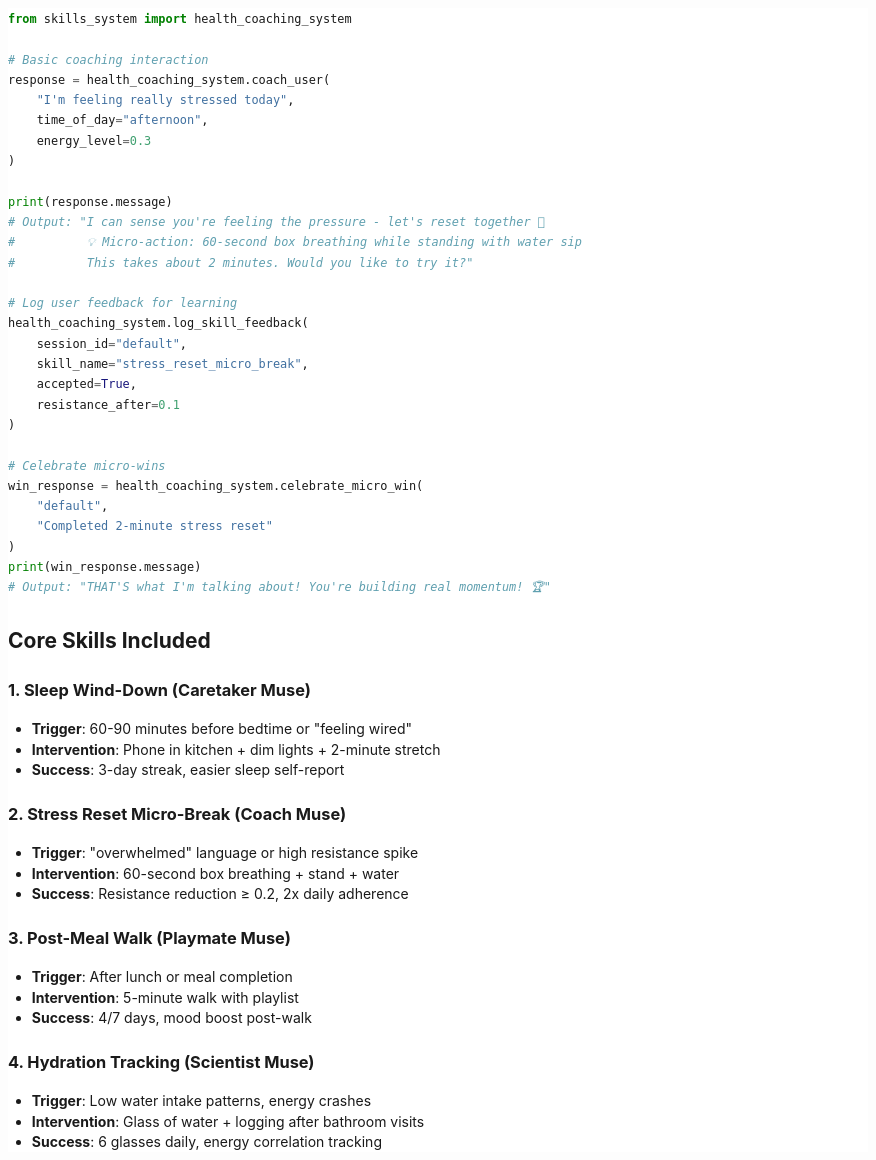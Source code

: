 ```python
from skills_system import health_coaching_system

# Basic coaching interaction
response = health_coaching_system.coach_user(
    "I'm feeling really stressed today",
    time_of_day="afternoon",
    energy_level=0.3
)

print(response.message)
# Output: "I can sense you're feeling the pressure - let's reset together 💪
#          💡 Micro-action: 60-second box breathing while standing with water sip
#          This takes about 2 minutes. Would you like to try it?"

# Log user feedback for learning
health_coaching_system.log_skill_feedback(
    session_id="default",
    skill_name="stress_reset_micro_break", 
    accepted=True,
    resistance_after=0.1
)

# Celebrate micro-wins
win_response = health_coaching_system.celebrate_micro_win(
    "default", 
    "Completed 2-minute stress reset"
)
print(win_response.message)  
# Output: "THAT'S what I'm talking about! You're building real momentum! 🏆"
```

## Core Skills Included

### 1. Sleep Wind-Down (Caretaker Muse)
- **Trigger**: 60-90 minutes before bedtime or "feeling wired"
- **Intervention**: Phone in kitchen + dim lights + 2-minute stretch
- **Success**: 3-day streak, easier sleep self-report

### 2. Stress Reset Micro-Break (Coach Muse)  
- **Trigger**: "overwhelmed" language or high resistance spike
- **Intervention**: 60-second box breathing + stand + water
- **Success**: Resistance reduction ≥ 0.2, 2x daily adherence

### 3. Post-Meal Walk (Playmate Muse)
- **Trigger**: After lunch or meal completion
- **Intervention**: 5-minute walk with playlist
- **Success**: 4/7 days, mood boost post-walk

### 4. Hydration Tracking (Scientist Muse)
- **Trigger**: Low water intake patterns, energy crashes
- **Intervention**: Glass of water + logging after bathroom visits
- **Success**: 6 glasses daily, energy correlation tracking
